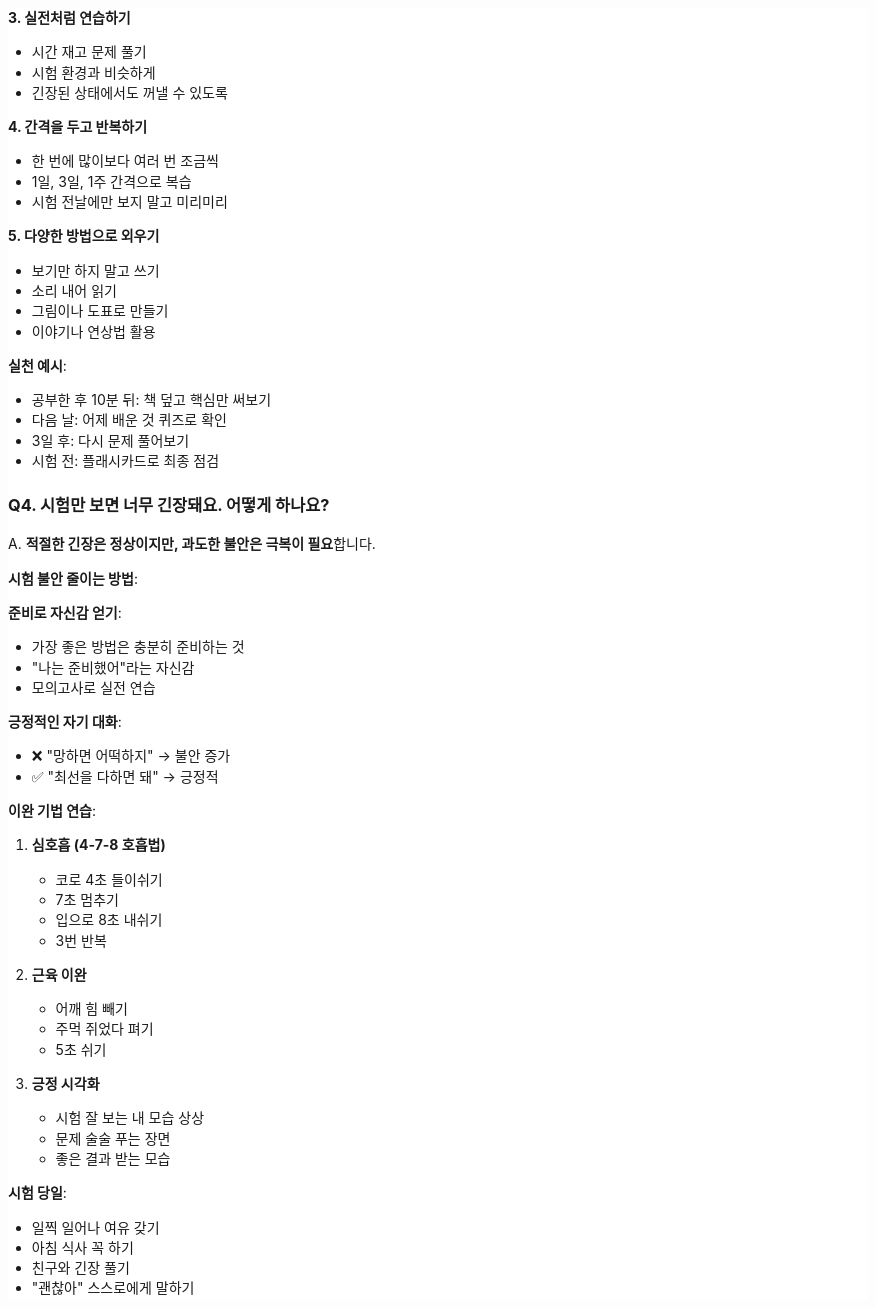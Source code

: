 **3. 실전처럼 연습하기**
- 시간 재고 문제 풀기
- 시험 환경과 비슷하게
- 긴장된 상태에서도 꺼낼 수 있도록

**4. 간격을 두고 반복하기**
- 한 번에 많이보다 여러 번 조금씩
- 1일, 3일, 1주 간격으로 복습
- 시험 전날에만 보지 말고 미리미리

**5. 다양한 방법으로 외우기**
- 보기만 하지 말고 쓰기
- 소리 내어 읽기
- 그림이나 도표로 만들기
- 이야기나 연상법 활용

**실천 예시**:
- 공부한 후 10분 뒤: 책 덮고 핵심만 써보기
- 다음 날: 어제 배운 것 퀴즈로 확인
- 3일 후: 다시 문제 풀어보기
- 시험 전: 플래시카드로 최종 점검

### Q4. 시험만 보면 너무 긴장돼요. 어떻게 하나요?
A. **적절한 긴장은 정상이지만, 과도한 불안은 극복이 필요**합니다.

**시험 불안 줄이는 방법**:

**준비로 자신감 얻기**:
- 가장 좋은 방법은 충분히 준비하는 것
- "나는 준비했어"라는 자신감
- 모의고사로 실전 연습

**긍정적인 자기 대화**:
- ❌ "망하면 어떡하지" → 불안 증가
- ✅ "최선을 다하면 돼" → 긍정적

**이완 기법 연습**:
1. **심호흡 (4-7-8 호흡법)**
   - 코로 4초 들이쉬기
   - 7초 멈추기
   - 입으로 8초 내쉬기
   - 3번 반복

2. **근육 이완**
   - 어깨 힘 빼기
   - 주먹 쥐었다 펴기
   - 5초 쉬기

3. **긍정 시각화**
   - 시험 잘 보는 내 모습 상상
   - 문제 술술 푸는 장면
   - 좋은 결과 받는 모습

**시험 당일**:
- 일찍 일어나 여유 갖기
- 아침 식사 꼭 하기
- 친구와 긴장 풀기
- "괜찮아" 스스로에게 말하기
